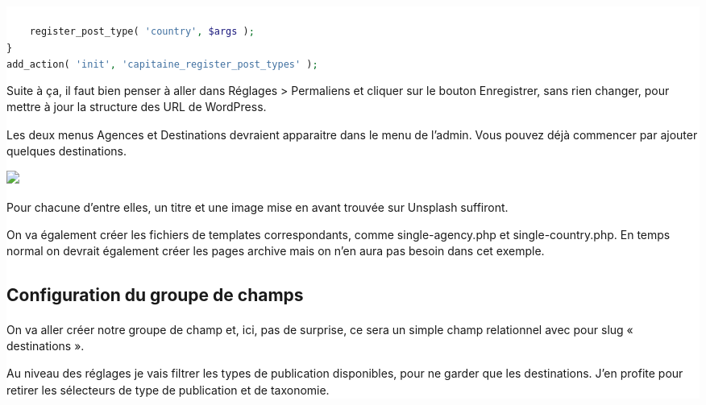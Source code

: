 ```php

    register_post_type( 'country', $args );
}
add_action( 'init', 'capitaine_register_post_types' );
```

Suite à ça, il faut bien penser à aller dans Réglages > Permaliens et cliquer sur le bouton Enregistrer, sans rien changer, pour mettre à jour la structure des URL de WordPress.

Les deux menus Agences et Destinations devraient apparaitre dans le menu de l’admin. Vous pouvez déjà commencer par ajouter quelques destinations.

![](https://capitainewp.io/wp-content/uploads/2020/05/cpt-relationnel-1600x1003.jpg.webp)

Pour chacune d’entre elles, un titre et une image mise en avant trouvée sur Unsplash suffiront.

On va également créer les fichiers de templates correspondants, comme single-agency.php et single-country.php. En temps normal on devrait également créer les pages archive mais on n’en aura pas besoin dans cet exemple.

## Configuration du groupe de champs

On va aller créer notre groupe de champ et, ici, pas de surprise, ce sera un simple champ relationnel avec pour slug « destinations ».

Au niveau des réglages je vais filtrer les types de publication disponibles, pour ne garder que les destinations. J’en profite pour retirer les sélecteurs de type de publication et de taxonomie.